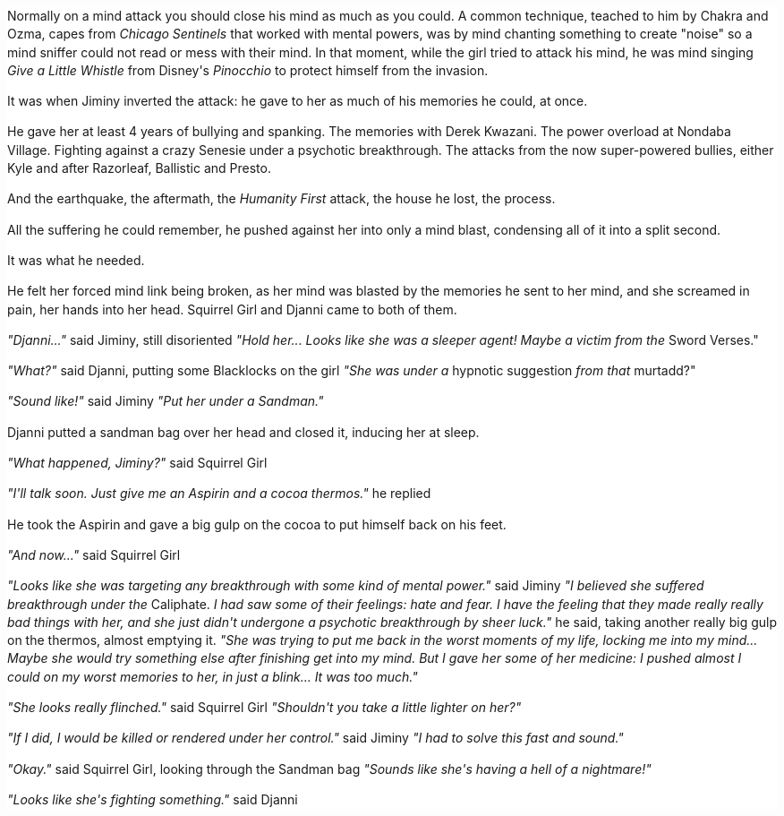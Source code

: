 Normally on a mind attack you should close his mind as much as you could. A common technique, teached to him by Chakra and Ozma, capes from _Chicago Sentinels_ that worked with mental powers, was by mind chanting something to create "noise" so a mind sniffer could not read or mess with their mind. In that moment, while the girl tried to attack his mind, he was mind singing _Give a Little Whistle_ from Disney's _Pinocchio_ to protect himself from the invasion.

It was when Jiminy inverted the attack: he gave to her as much of his memories he could, at once.

He gave her at least 4 years of bullying and spanking. The memories with Derek Kwazani. The power overload at Nondaba Village. Fighting against a crazy Senesie under a psychotic breakthrough. The attacks from the now super-powered bullies, either Kyle and after Razorleaf, Ballistic and Presto.

And the earthquake, the aftermath, the _Humanity First_ attack, the house he lost, the process.

All the suffering he could remember, he pushed against her into only a mind blast, condensing all of it into a split second.

It was what he needed.

He felt her forced mind link being broken, as her mind was blasted by the memories he sent to her mind, and she screamed in pain, her hands into her head. Squirrel Girl and Djanni came to both of them.

_"Djanni..."_ said Jiminy, still disoriented _"Hold her... Looks like she was a sleeper agent! Maybe a victim from the_ Sword Verses."

_"What?"_ said Djanni, putting some Blacklocks on the girl _"She was under a_ hypnotic suggestion _from that_ murtadd?"

_"Sound like!"_ said Jiminy _"Put her under a Sandman."_

Djanni putted a sandman bag over her head and closed it, inducing her at sleep.

_"What happened, Jiminy?"_ said Squirrel Girl

_"I'll talk soon. Just give me an Aspirin and a cocoa thermos."_ he replied

He took the Aspirin and gave a big gulp on the cocoa to put himself back on his feet.

_"And now..."_ said Squirrel Girl

_"Looks like she was targeting any breakthrough with some kind of mental power."_ said Jiminy _"I believed she suffered breakthrough under the_ Caliphate. _I had saw some of their feelings: hate and fear. I have the feeling that they made really really bad things with her, and she just didn't undergone a psychotic breakthrough by sheer luck."_ he said, taking another really big gulp on the thermos, almost emptying it. _"She was trying to put me back in the worst moments of my life, locking me into my mind... Maybe she would try something else after finishing get into my mind. But I gave her some of her medicine: I pushed almost I could on my worst memories to her, in just a blink... It was too much."_

_"She looks really flinched."_ said Squirrel Girl _"Shouldn't you take a little lighter on her?"_

_"If I did, I would be killed or rendered under her control."_ said Jiminy _"I had to solve this fast and sound."_

_"Okay."_ said Squirrel Girl, looking through the Sandman bag _"Sounds like she's having a hell of a nightmare!"_

_"Looks like she's fighting something."_ said Djanni
